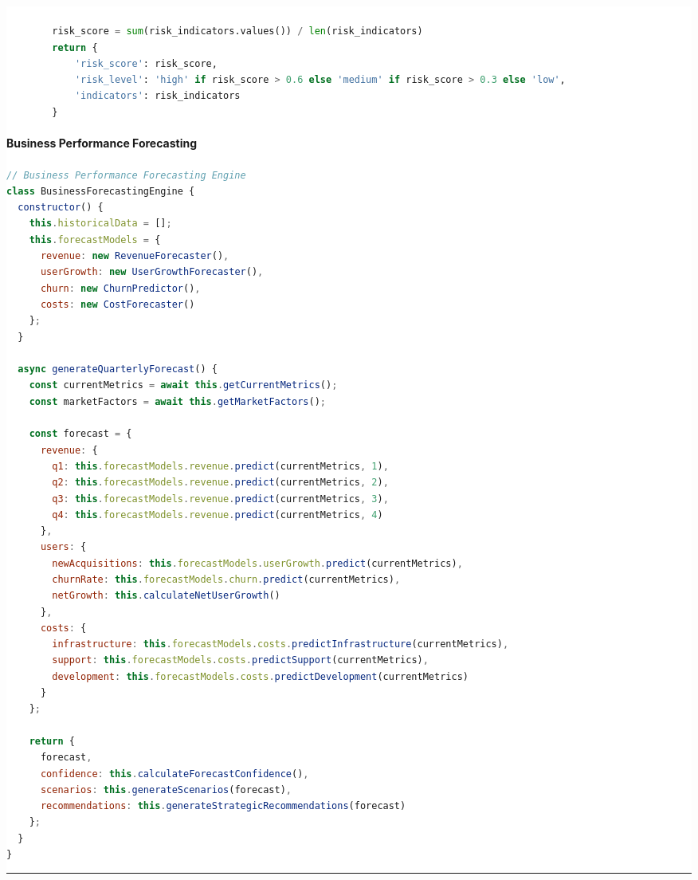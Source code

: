 ```python

        risk_score = sum(risk_indicators.values()) / len(risk_indicators)
        return {
            'risk_score': risk_score,
            'risk_level': 'high' if risk_score > 0.6 else 'medium' if risk_score > 0.3 else 'low',
            'indicators': risk_indicators
        }
```

#### Business Performance Forecasting
```javascript
// Business Performance Forecasting Engine
class BusinessForecastingEngine {
  constructor() {
    this.historicalData = [];
    this.forecastModels = {
      revenue: new RevenueForecaster(),
      userGrowth: new UserGrowthForecaster(),
      churn: new ChurnPredictor(),
      costs: new CostForecaster()
    };
  }

  async generateQuarterlyForecast() {
    const currentMetrics = await this.getCurrentMetrics();
    const marketFactors = await this.getMarketFactors();

    const forecast = {
      revenue: {
        q1: this.forecastModels.revenue.predict(currentMetrics, 1),
        q2: this.forecastModels.revenue.predict(currentMetrics, 2),
        q3: this.forecastModels.revenue.predict(currentMetrics, 3),
        q4: this.forecastModels.revenue.predict(currentMetrics, 4)
      },
      users: {
        newAcquisitions: this.forecastModels.userGrowth.predict(currentMetrics),
        churnRate: this.forecastModels.churn.predict(currentMetrics),
        netGrowth: this.calculateNetUserGrowth()
      },
      costs: {
        infrastructure: this.forecastModels.costs.predictInfrastructure(currentMetrics),
        support: this.forecastModels.costs.predictSupport(currentMetrics),
        development: this.forecastModels.costs.predictDevelopment(currentMetrics)
      }
    };

    return {
      forecast,
      confidence: this.calculateForecastConfidence(),
      scenarios: this.generateScenarios(forecast),
      recommendations: this.generateStrategicRecommendations(forecast)
    };
  }
}
```

---